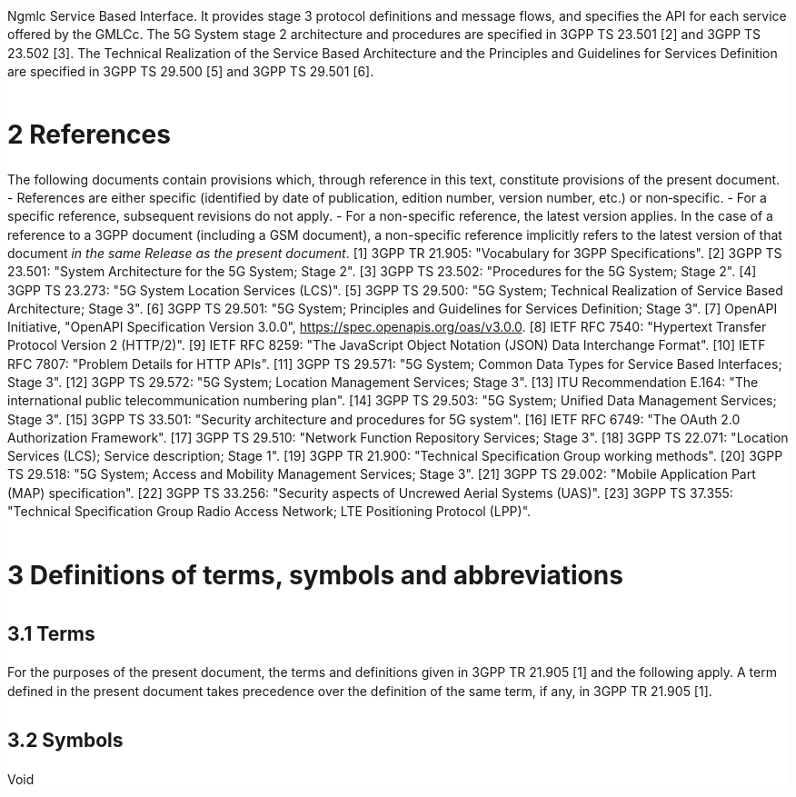 Ngmlc Service Based Interface. It provides stage 3 protocol definitions and
message flows, and specifies the API for each service offered by the GMLCc.
The 5G System stage 2 architecture and procedures are specified in 3GPP TS
23.501 [2] and 3GPP TS 23.502 [3].
The Technical Realization of the Service Based Architecture and the Principles
and Guidelines for Services Definition are specified in 3GPP TS 29.500 [5] and
3GPP TS 29.501 [6].
# 2 References
The following documents contain provisions which, through reference in this
text, constitute provisions of the present document.
\- References are either specific (identified by date of publication, edition
number, version number, etc.) or non‑specific.
\- For a specific reference, subsequent revisions do not apply.
\- For a non-specific reference, the latest version applies. In the case of a
reference to a 3GPP document (including a GSM document), a non-specific
reference implicitly refers to the latest version of that document _in the
same Release as the present document_.
[1] 3GPP TR 21.905: \"Vocabulary for 3GPP Specifications\".
[2] 3GPP TS 23.501: \"System Architecture for the 5G System; Stage 2\".
[3] 3GPP TS 23.502: \"Procedures for the 5G System; Stage 2\".
[4] 3GPP TS 23.273: \"5G System Location Services (LCS)\".
[5] 3GPP TS 29.500: \"5G System; Technical Realization of Service Based
Architecture; Stage 3\".
[6] 3GPP TS 29.501: \"5G System; Principles and Guidelines for Services
Definition; Stage 3\".
[7] OpenAPI Initiative, \"OpenAPI Specification Version 3.0.0\",
https://spec.openapis.org/oas/v3.0.0.
[8] IETF RFC 7540: \"Hypertext Transfer Protocol Version 2 (HTTP/2)\".
[9] IETF RFC 8259: \"The JavaScript Object Notation (JSON) Data Interchange
Format\".
[10] IETF RFC 7807: \"Problem Details for HTTP APIs\".
[11] 3GPP TS 29.571: \"5G System; Common Data Types for Service Based
Interfaces; Stage 3\".
[12] 3GPP TS 29.572: \"5G System; Location Management Services; Stage 3\".
[13] ITU Recommendation E.164: \"The international public telecommunication
numbering plan\".
[14] 3GPP TS 29.503: \"5G System; Unified Data Management Services; Stage 3\".
[15] 3GPP TS 33.501: \"Security architecture and procedures for 5G system\".
[16] IETF RFC 6749: \"The OAuth 2.0 Authorization Framework\".
[17] 3GPP TS 29.510: \"Network Function Repository Services; Stage 3\".
[18] 3GPP TS 22.071: \"Location Services (LCS); Service description; Stage
1\".
[19] 3GPP TR 21.900: \"Technical Specification Group working methods\".
[20] 3GPP TS 29.518: \"5G System; Access and Mobility Management Services;
Stage 3\".
[21] 3GPP TS 29.002: \"Mobile Application Part (MAP) specification\".
[22] 3GPP TS 33.256: \"Security aspects of Uncrewed Aerial Systems (UAS)\".
[23] 3GPP TS 37.355: \"Technical Specification Group Radio Access Network; LTE
Positioning Protocol (LPP)\".
# 3 Definitions of terms, symbols and abbreviations
## 3.1 Terms
For the purposes of the present document, the terms and definitions given in
3GPP TR 21.905 [1] and the following apply. A term defined in the present
document takes precedence over the definition of the same term, if any, in
3GPP TR 21.905 [1].
## 3.2 Symbols
Void